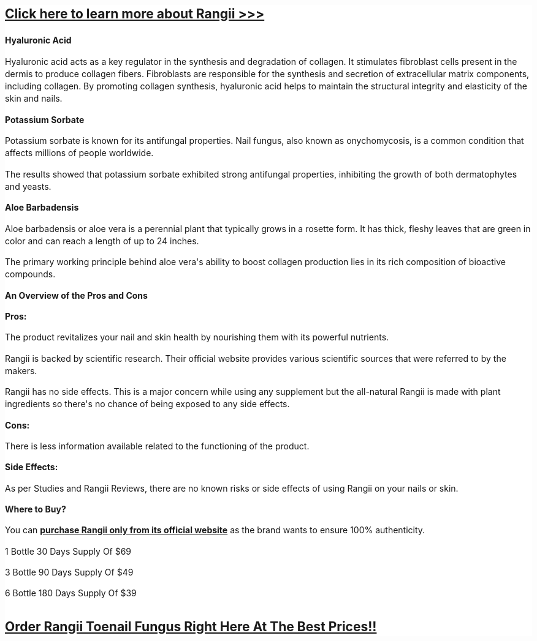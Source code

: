 [**Click here to learn more about Rangii >>>**](https://www.glitco.com/get-rangii)
----------------------------------------------------------------------------------

**Hyaluronic Acid**

Hyaluronic acid acts as a key regulator in the synthesis and degradation of collagen. It stimulates fibroblast cells present in the dermis to produce collagen fibers. Fibroblasts are responsible for the synthesis and secretion of extracellular matrix components, including collagen. By promoting collagen synthesis, hyaluronic acid helps to maintain the structural integrity and elasticity of the skin and nails.

**Potassium Sorbate**

Potassium sorbate is known for its antifungal properties. Nail fungus, also known as onychomycosis, is a common condition that affects millions of people worldwide.

The results showed that potassium sorbate exhibited strong antifungal properties, inhibiting the growth of both dermatophytes and yeasts.

**Aloe Barbadensis**

Aloe barbadensis or aloe vera is a perennial plant that typically grows in a rosette form. It has thick, fleshy leaves that are green in color and can reach a length of up to 24 inches.

The primary working principle behind aloe vera's ability to boost collagen production lies in its rich composition of bioactive compounds.

**An Overview of the Pros and Cons**

**Pros:**

The product revitalizes your nail and skin health by nourishing them with its powerful nutrients.

Rangii is backed by scientific research. Their official website provides various scientific sources that were referred to by the makers.

Rangii has no side effects. This is a major concern while using any supplement but the all-natural Rangii is made with plant ingredients so there's no chance of being exposed to any side effects.

**Cons:**

There is less information available related to the functioning of the product.

**Side Effects:**

As per Studies and Rangii Reviews, there are no known risks or side effects of using Rangii on your nails or skin.

**Where to Buy?**

You can [**purchase Rangii only from its official website**](https://www.glitco.com/get-rangii) as the brand wants to ensure 100% authenticity.

1 Bottle 30 Days Supply Of $69

3 Bottle 90 Days Supply Of $49

6 Bottle 180 Days Supply Of $39

**[Order Rangii Toenail Fungus Right Here At The Best Prices!!](https://www.glitco.com/get-rangii)**
----------------------------------------------------------------------------------------------------
